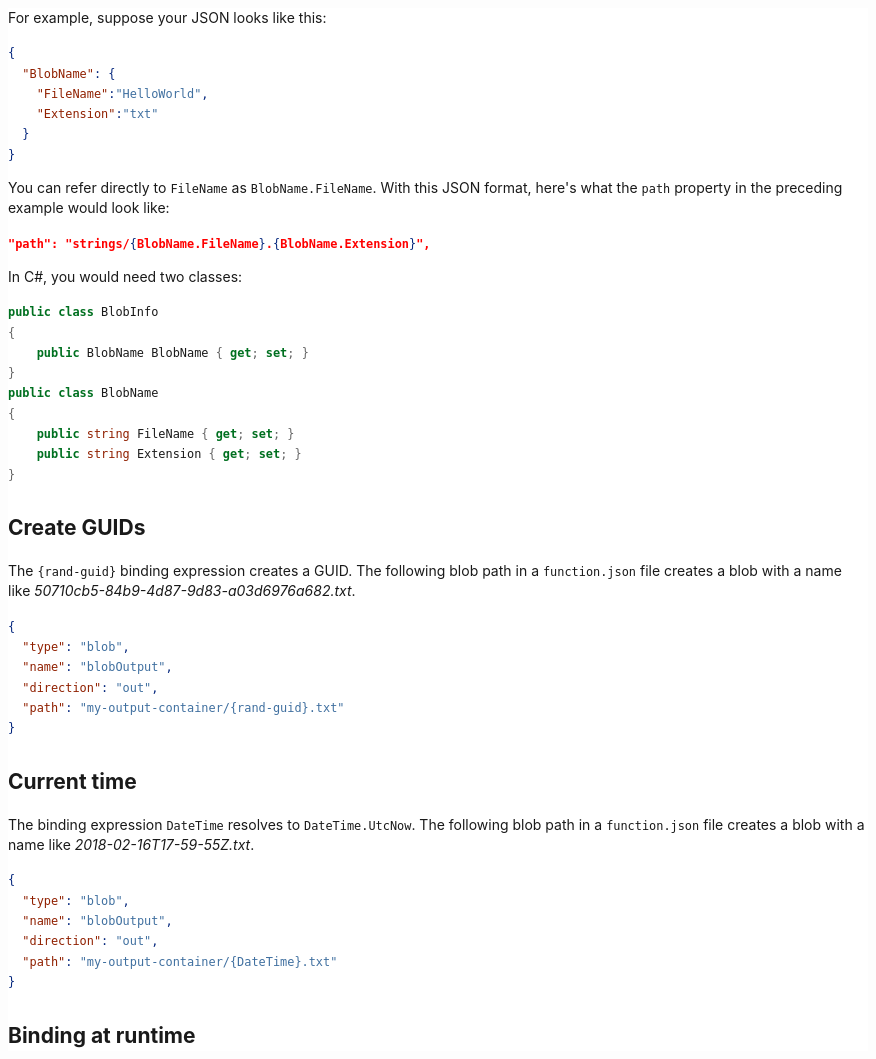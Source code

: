 For example, suppose your JSON looks like this:

```json
{
  "BlobName": {
    "FileName":"HelloWorld",
    "Extension":"txt"
  }
}
```

You can refer directly to `FileName` as `BlobName.FileName`. With this JSON format, here's what the `path` property in the preceding example would look like:

```json
"path": "strings/{BlobName.FileName}.{BlobName.Extension}",
```

In C#, you would need two classes:

```csharp
public class BlobInfo
{
    public BlobName BlobName { get; set; }
}
public class BlobName
{
    public string FileName { get; set; }
    public string Extension { get; set; }
}
```

## Create GUIDs

The `{rand-guid}` binding expression creates a GUID. The following blob path in a `function.json` file creates a blob with a name like *50710cb5-84b9-4d87-9d83-a03d6976a682.txt*.

```json
{
  "type": "blob",
  "name": "blobOutput",
  "direction": "out",
  "path": "my-output-container/{rand-guid}.txt"
}
```

## Current time

The binding expression `DateTime` resolves to `DateTime.UtcNow`. The following blob path in a `function.json` file creates a blob with a name like *2018-02-16T17-59-55Z.txt*.

```json
{
  "type": "blob",
  "name": "blobOutput",
  "direction": "out",
  "path": "my-output-container/{DateTime}.txt"
}
```
## Binding at runtime
